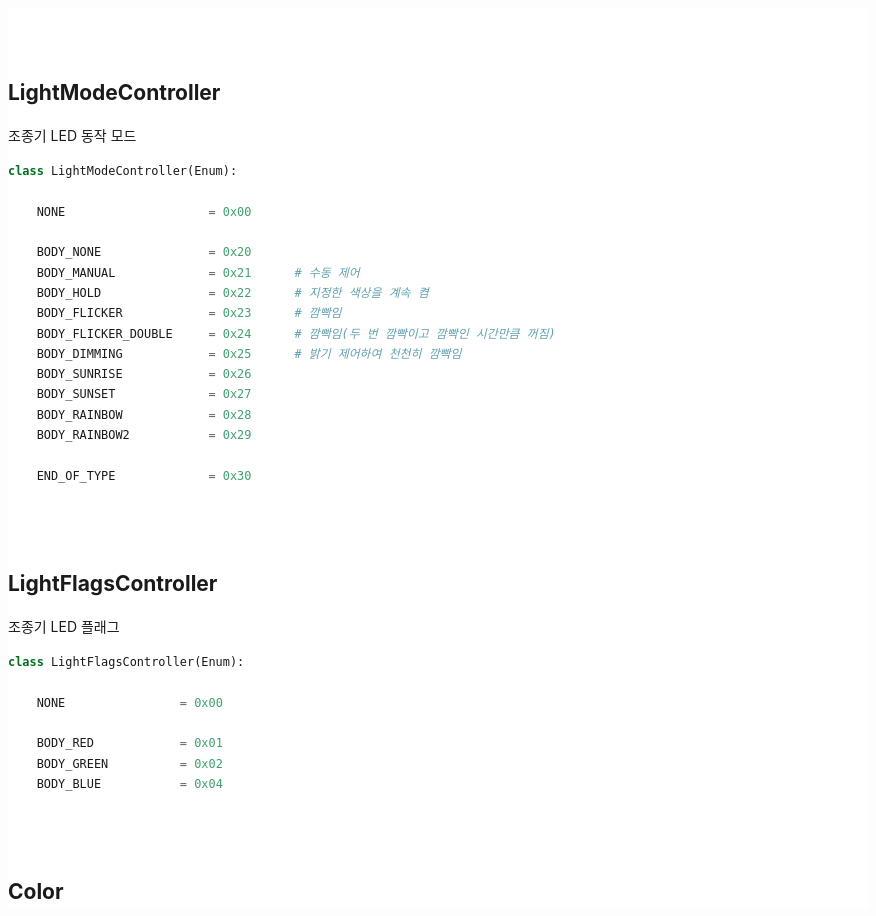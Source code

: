 <br>
<br>


<a name="LightModeController"></a>
## LightModeController

조종기 LED 동작 모드

```py
class LightModeController(Enum):
    
    NONE                    = 0x00

    BODY_NONE               = 0x20
    BODY_MANUAL             = 0x21      # 수동 제어
    BODY_HOLD               = 0x22      # 지정한 색상을 계속 켬
    BODY_FLICKER            = 0x23      # 깜빡임
    BODY_FLICKER_DOUBLE     = 0x24      # 깜빡임(두 번 깜빡이고 깜빡인 시간만큼 꺼짐)
    BODY_DIMMING            = 0x25      # 밝기 제어하여 천천히 깜빡임
    BODY_SUNRISE            = 0x26
    BODY_SUNSET             = 0x27
    BODY_RAINBOW            = 0x28
    BODY_RAINBOW2           = 0x29

    END_OF_TYPE             = 0x30
```


<br>
<br>


<a name="LightFlagsController"></a>
## LightFlagsController

조종기 LED 플래그

```py
class LightFlagsController(Enum):
    
    NONE                = 0x00

    BODY_RED            = 0x01
    BODY_GREEN          = 0x02
    BODY_BLUE           = 0x04
```


<br>
<br>


<a name="Color"></a>
## Color
